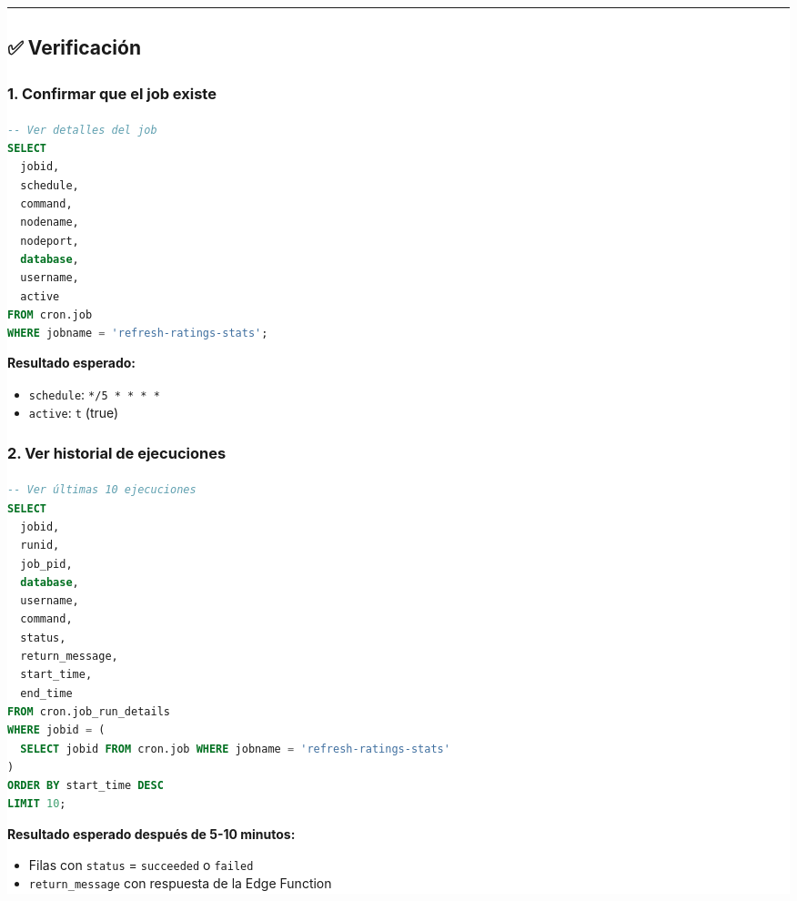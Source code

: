 
---

## ✅ Verificación

### 1. Confirmar que el job existe

```sql
-- Ver detalles del job
SELECT 
  jobid,
  schedule,
  command,
  nodename,
  nodeport,
  database,
  username,
  active
FROM cron.job
WHERE jobname = 'refresh-ratings-stats';
```

**Resultado esperado:**
- `schedule`: `*/5 * * * *`
- `active`: `t` (true)

### 2. Ver historial de ejecuciones

```sql
-- Ver últimas 10 ejecuciones
SELECT 
  jobid,
  runid,
  job_pid,
  database,
  username,
  command,
  status,
  return_message,
  start_time,
  end_time
FROM cron.job_run_details 
WHERE jobid = (
  SELECT jobid FROM cron.job WHERE jobname = 'refresh-ratings-stats'
)
ORDER BY start_time DESC 
LIMIT 10;
```

**Resultado esperado después de 5-10 minutos:**
- Filas con `status` = `succeeded` o `failed`
- `return_message` con respuesta de la Edge Function
